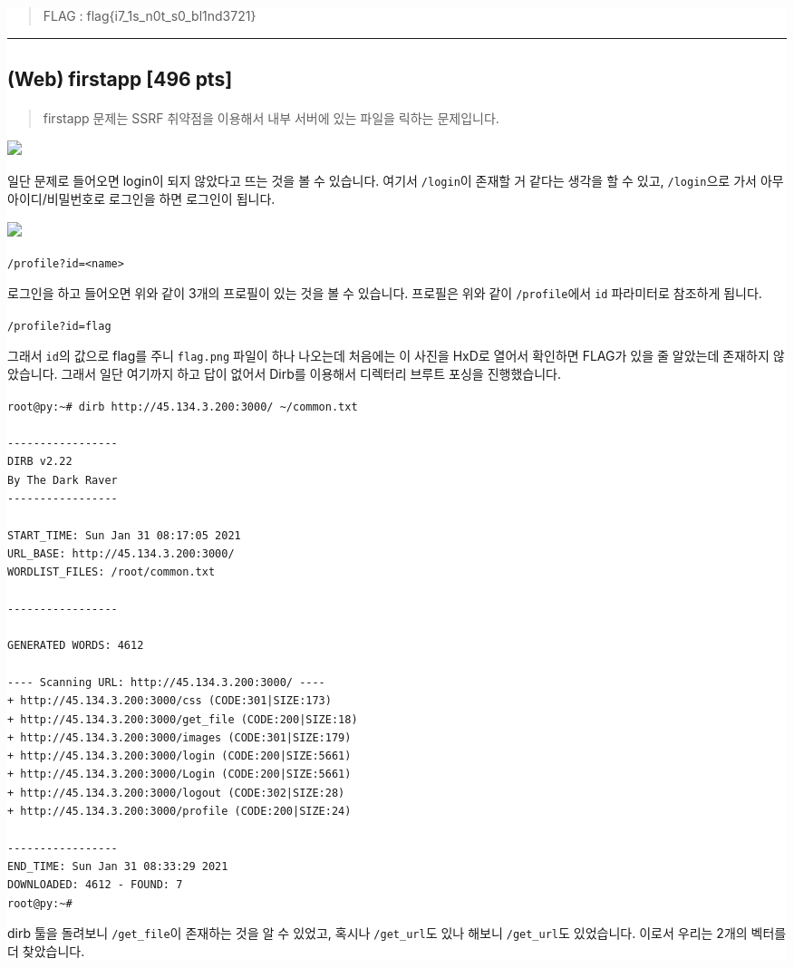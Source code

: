 > FLAG : flag{i7_1s_n0t_s0_bl1nd3721}

---
## <span style="color:#21C587"></span> (Web) firstapp [496 pts]

> firstapp 문제는 SSRF 취약점을 이용해서 내부 서버에 있는 파일을 릭하는 문제입니다.<br>

![](https://github.com/wjddnjs33/image2/blob/main/0x41414141/firstapp/1.png?raw=true)

일단 문제로 들어오면 login이 되지 않았다고 뜨는 것을 볼 수 있습니다. 여기서 `/login`이 존재할 거 같다는 생각을 할 수 있고, `/login`으로 가서 아무 아이디/비밀번호로 로그인을 하면 로그인이 됩니다.<br>

![](https://github.com/wjddnjs33/image2/blob/main/0x41414141/firstapp/2.png?raw=true)

```
/profile?id=<name>
```
로그인을 하고 들어오면 위와 같이 3개의 프로필이 있는 것을 볼 수 있습니다. 프로필은 위와 같이 `/profile`에서 `id` 파라미터로 참조하게 됩니다.

```
/profile?id=flag
```
그래서 `id`의 값으로 flag를 주니 `flag.png` 파일이 하나 나오는데 처음에는 이 사진을 HxD로 열어서 확인하면 FLAG가 있을 줄 알았는데 존재하지 않았습니다. 그래서 일단 여기까지 하고 답이 없어서 Dirb를 이용해서 디렉터리 브루트 포싱을 진행했습니다.<br>

```
root@py:~# dirb http://45.134.3.200:3000/ ~/common.txt

-----------------
DIRB v2.22
By The Dark Raver
-----------------

START_TIME: Sun Jan 31 08:17:05 2021
URL_BASE: http://45.134.3.200:3000/
WORDLIST_FILES: /root/common.txt

-----------------

GENERATED WORDS: 4612

---- Scanning URL: http://45.134.3.200:3000/ ----
+ http://45.134.3.200:3000/css (CODE:301|SIZE:173)
+ http://45.134.3.200:3000/get_file (CODE:200|SIZE:18)
+ http://45.134.3.200:3000/images (CODE:301|SIZE:179)
+ http://45.134.3.200:3000/login (CODE:200|SIZE:5661)
+ http://45.134.3.200:3000/Login (CODE:200|SIZE:5661)
+ http://45.134.3.200:3000/logout (CODE:302|SIZE:28)
+ http://45.134.3.200:3000/profile (CODE:200|SIZE:24)

-----------------
END_TIME: Sun Jan 31 08:33:29 2021
DOWNLOADED: 4612 - FOUND: 7
root@py:~#
```
dirb 툴을 돌려보니 `/get_file`이 존재하는 것을 알 수 있었고, 혹시나 `/get_url`도 있나 해보니 `/get_url`도 있었습니다. 이로서 우리는 2개의 벡터를 더 찾았습니다.<br>
